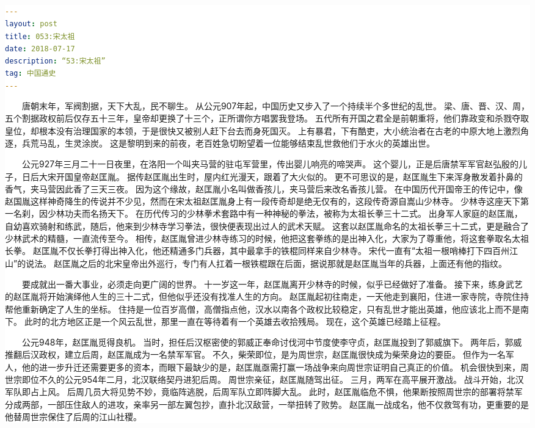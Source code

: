 ```yaml
---
layout: post
title: 053:宋太祖 
date: 2018-07-17 
description: “53:宋太祖”
tag: 中国通史
---
```


&emsp;&emsp;唐朝末年，军阀割据，天下大乱，民不聊生。
从公元907年起，中国历史又步入了一个持续半个多世纪的乱世。
梁、唐、晋、汉、周，五个割据政权前后仅存五十三年，皇帝却更换了十三个，正所谓你方唱罢我登场。
五代所有开国之君全是前朝重将，他们靠政变和杀戮夺取皇位，却根本没有治理国家的本领，于是很快又被别人赶下台去而身死国灭。
上有暴君，下有酷吏，大小统治者在古老的中原大地上激烈角逐，兵荒马乱，生灵涂炭。
这是黎明到来的前夜，老百姓急切盼望着一位能够结束乱世救他们于水火的英雄出世。

&emsp;&emsp;公元927年三月二十一日夜里，在洛阳一个叫夹马营的驻屯军营里，传出婴儿响亮的啼哭声。
这个婴儿，正是后唐禁军军官赵弘殷的儿子，日后大宋开国皇帝赵匡胤。
据传赵匡胤出生时，屋内红光漫天，跟着了大火似的。
更不可思议的是，赵匡胤生下来浑身散发着扑鼻的香气，夹马营因此香了三天三夜。
因为这个缘故，赵匡胤小名叫做香孩儿，夹马营后来改名香孩儿营。
在中国历代开国帝王的传记中，像赵国胤这样神奇降生的传说并不少见，然而在宋太祖赵匡胤身上有一段传奇却是绝无仅有的，这段传奇源自嵩山少林寺。
少林寺这座天下第一名刹，因少林功夫而名扬天下。
在历代传习的少林拳术套路中有一种神秘的拳法，被称为太祖长拳三十二式。
出身军人家庭的赵匡胤，自幼喜欢骑射和练武，随后，他来到少林寺学习拳法，很快便表现出过人的武术天赋。
这套以赵匡胤命名的太祖长拳三十二式，更是融合了少林武术的精髓，一直流传至今。
相传，赵匡胤曾进少林寺练习的时候，他把这套拳练的是出神入化，大家为了尊重他，将这套拳取名太祖长拳。
赵匡胤不仅长拳打得出神入化，他还精通多门兵器，其中最拿手的铁棍同样来自少林寺。
宋代一直有“太祖一根哨棒打下四百州江山”的说法。
赵匡胤之后的北宋皇帝出外巡行，专门有人扛着一根铁棍跟在后面，据说那就是赵匡胤当年的兵器，上面还有他的指纹。

&emsp;&emsp;要成就出一番大事业，必须走向更广阔的世界。
十一岁这一年，赵匡胤离开少林寺的时候，似乎已经做好了准备。
接下来，练身武艺的赵匡胤将开始演绎他人生的三十二式，但他似乎还没有找准人生的方向。
赵匡胤起初往南走，一天他走到襄阳，住进一家寺院，寺院住持帮他重新确定了人生的坐标。
住持是一位百岁高僧，高僧指点他，汉水以南各个政权比较稳定，只有乱世才能出英雄，他应该北上而不是南下。
此时的北方地区正是一个风云乱世，那里一直在等待着有一个英雄去收拾残局。
现在，这个英雄已经踏上征程。

&emsp;&emsp;公元948年，赵匡胤觅得良机。
当时，担任后汉枢密使的郭威正奉命讨伐河中节度使李守贞，赵匡胤投到了郭威旗下。
两年后，郭威推翻后汉政权，建立后周，赵匡胤成为一名禁军军官。
不久，柴荣即位，是为周世宗，赵匡胤很快成为柴荣身边的要臣。
但作为一名军人，他的进一步升迁还需要更多的资本，而眼下最缺少的是，赵匡胤亟需打赢一场战争来向周世宗证明自己真正的价值。
机会很快到来，周世宗即位不久的公元954年二月，北汉联络契丹进犯后周。
周世宗亲征，赵匡胤随驾出征。
三月，两军在高平展开激战。
战斗开始，北汉军队即占上风。
后周几员大将见势不妙，竟临阵逃脱，后周军队立即阵脚大乱。
此时，赵匡胤临危不惧，他果断按照周世宗的部署将禁军分成两部，一部压住敌人的进攻，亲率另一部左翼包抄，直扑北汉敌营，一举扭转了败势。
赵匡胤一战成名，他不仅救驾有功，更重要的是他替周世宗保住了后周的江山社稷。
